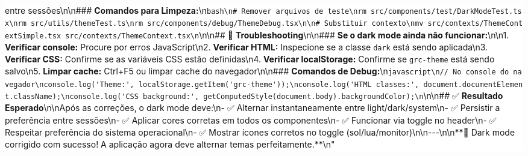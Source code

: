 entre sessões\n\n### **Comandos para Limpeza:**\n```bash\n# Remover arquivos de teste\nrm src/components/test/DarkModeTest.tsx\nrm src/utils/themeTest.ts\nrm src/components/debug/ThemeDebug.tsx\n\n# Substituir contexto\nmv src/contexts/ThemeContextSimple.tsx src/contexts/ThemeContext.tsx\n```\n\n## 🐛 **Troubleshooting**\n\n### **Se o dark mode ainda não funcionar:**\n\n1. **Verificar console:** Procure por erros JavaScript\n2. **Verificar HTML:** Inspecione se a classe `dark` está sendo aplicada\n3. **Verificar CSS:** Confirme se as variáveis CSS estão definidas\n4. **Verificar localStorage:** Confirme se `grc-theme` está sendo salvo\n5. **Limpar cache:** Ctrl+F5 ou limpar cache do navegador\n\n### **Comandos de Debug:**\n```javascript\n// No console do navegador\nconsole.log('Theme:', localStorage.getItem('grc-theme'));\nconsole.log('HTML classes:', document.documentElement.className);\nconsole.log('CSS background:', getComputedStyle(document.body).backgroundColor);\n```\n\n## ✅ **Resultado Esperado**\n\nApós as correções, o dark mode deve:\n- ✅ Alternar instantaneamente entre light/dark/system\n- ✅ Persistir a preferência entre sessões\n- ✅ Aplicar cores corretas em todos os componentes\n- ✅ Funcionar via toggle no header\n- ✅ Respeitar preferência do sistema operacional\n- ✅ Mostrar ícones corretos no toggle (sol/lua/monitor)\n\n---\n\n**🎨 Dark mode corrigido com sucesso! A aplicação agora deve alternar temas perfeitamente.**\n"
